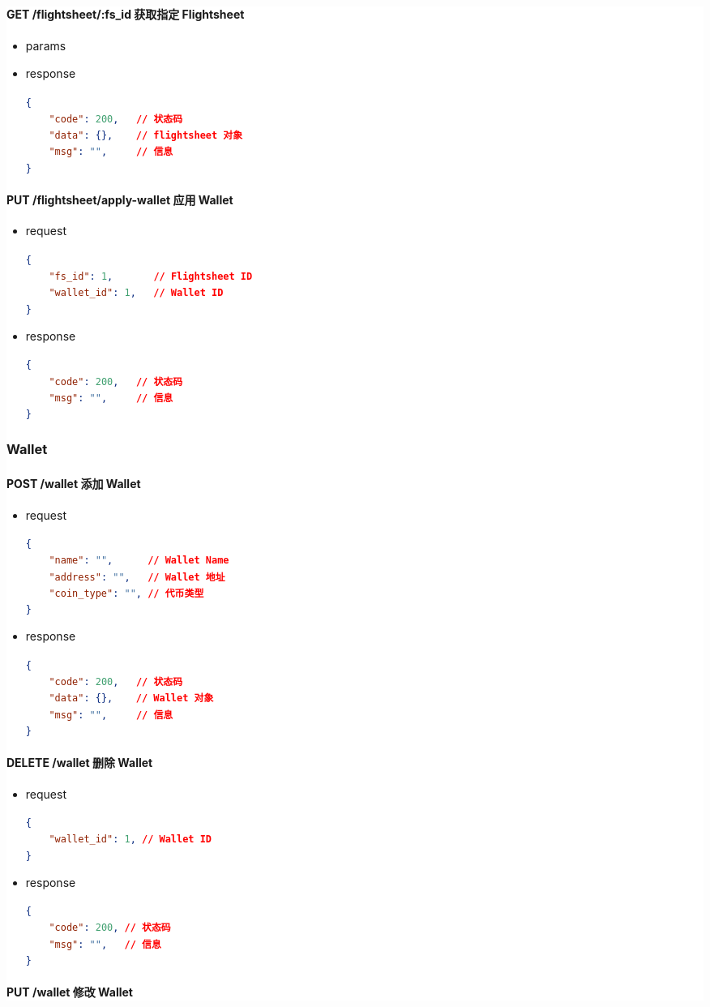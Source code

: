 #### GET    /flightsheet/:fs_id           获取指定 Flightsheet
- params
    ```
    ```
- response
    ```json
    {
        "code": 200,   // 状态码
        "data": {},    // flightsheet 对象
        "msg": "",     // 信息
    }
    ```
#### PUT   /flightsheet/apply-wallet     应用 Wallet
- request
    ```json
    {
        "fs_id": 1,       // Flightsheet ID
        "wallet_id": 1,   // Wallet ID
    }
    ```
- response
    ```json
    {
        "code": 200,   // 状态码
        "msg": "",     // 信息
    }
    ```

### Wallet

#### POST   /wallet                       添加 Wallet
- request
    ```json
    {
        "name": "",      // Wallet Name
        "address": "",   // Wallet 地址
        "coin_type": "", // 代币类型
    }
    ```
- response
    ```json
    {
        "code": 200,   // 状态码
        "data": {},    // Wallet 对象
        "msg": "",     // 信息
    }
    ```
#### DELETE /wallet                       删除 Wallet
- request
    ```json
    {
        "wallet_id": 1, // Wallet ID
    }
    ```
- response
    ```json
    {
        "code": 200, // 状态码
        "msg": "",   // 信息
    }
    ```
#### PUT    /wallet                       修改 Wallet